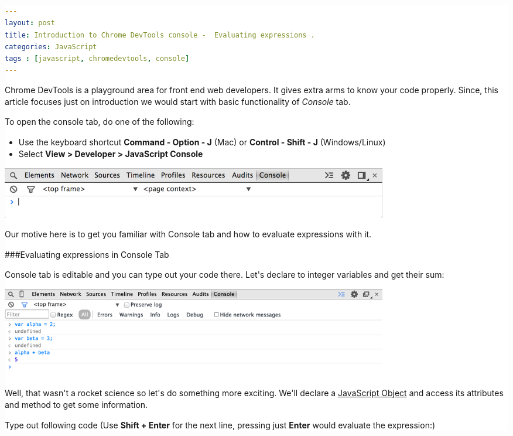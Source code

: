 ```yaml
---
layout: post
title: Introduction to Chrome DevTools console -  Evaluating expressions .
categories: JavaScript
tags : [javascript, chromedevtools, console]
---
```



Chrome DevTools is a playground area for front end web developers. It gives extra arms to know your code properly.
Since, this article focuses just on introduction we would start with basic functionality of *Console* tab.

To open the console tab, do one of the following:

 - Use the keyboard shortcut **Command - Option - J** (Mac) or **Control - Shift - J** (Windows/Linux)
 - Select **View > Developer > JavaScript Console**

<p><img src="/assets/console-tab.png" style="width:75%;display: -webkit-inline-box;" /></p>

Our motive here is to get you familiar with Console tab and how to evaluate expressions with it.

###Evaluating expressions in Console Tab

Console tab is editable and you can type out your code there. Let's declare to integer variables and get their sum:

<p><img src="/assets/console-tab-adding-two-variables.png" style="width:75%;display: -webkit-inline-box;" /></p>

Well, that wasn't a rocket science so let's do something more exciting. We'll declare a [JavaScript Object](/javascript/2015/02/20/javascript-objects/) and access its
attributes and method to get some information.

Type out following code (Use **Shift + Enter** for the next line, pressing just **Enter** would evaluate the expression:)
